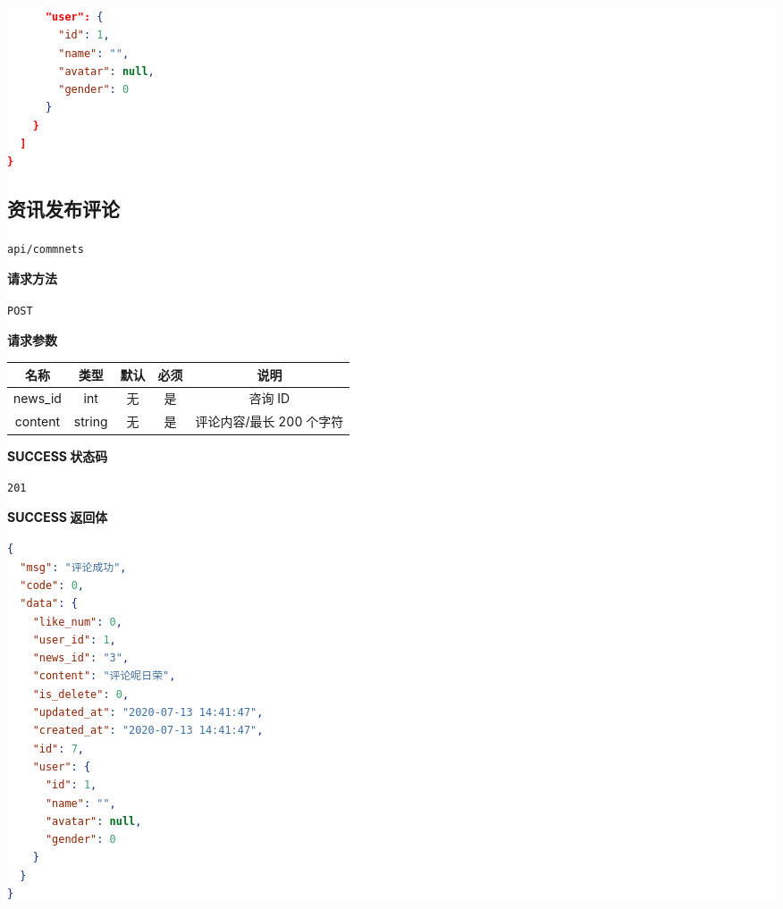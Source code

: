```json
      "user": {
        "id": 1,
        "name": "",
        "avatar": null,
        "gender": 0
      }
    }
  ]
}
```

## 资讯发布评论

`api/commnets`

**请求方法**

`POST`

**请求参数**

|  名称   |  类型  | 默认 | 必须 |           说明           |
| :-----: | :----: | :--: | :--: | :----------------------: |
| news_id |  int   |  无  |  是  |         咨询 ID          |
| content | string |  无  |  是  | 评论内容/最长 200 个字符 |

**SUCCESS 状态码**

`201`

**SUCCESS 返回体**

```json
{
  "msg": "评论成功",
  "code": 0,
  "data": {
    "like_num": 0,
    "user_id": 1,
    "news_id": "3",
    "content": "评论呢日荣",
    "is_delete": 0,
    "updated_at": "2020-07-13 14:41:47",
    "created_at": "2020-07-13 14:41:47",
    "id": 7,
    "user": {
      "id": 1,
      "name": "",
      "avatar": null,
      "gender": 0
    }
  }
}
```
